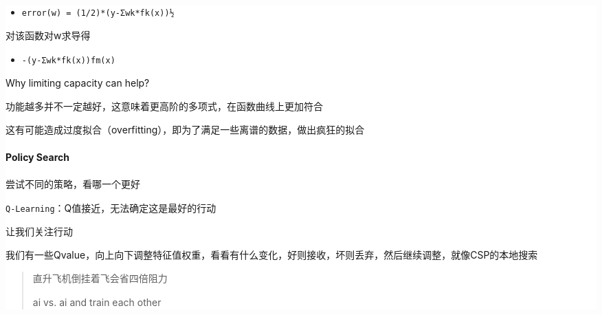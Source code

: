 - `error(w) = (1/2)*(y-Σwk*fk(x))½`

对该函数对w求导得

- `-(y-Σwk*fk(x))fm(x)`

Why limiting capacity can help?

功能越多并不一定越好，这意味着更高阶的多项式，在函数曲线上更加符合

这有可能造成过度拟合（overfitting），即为了满足一些离谱的数据，做出疯狂的拟合

#### Policy Search

尝试不同的策略，看哪一个更好

`Q-Learning`：Q值接近，无法确定这是最好的行动

让我们关注行动

我们有一些Qvalue，向上向下调整特征值权重，看看有什么变化，好则接收，坏则丢弃，然后继续调整，就像CSP的本地搜索

> 直升飞机倒挂着飞会省四倍阻力
>
> ai vs. ai and train each other
